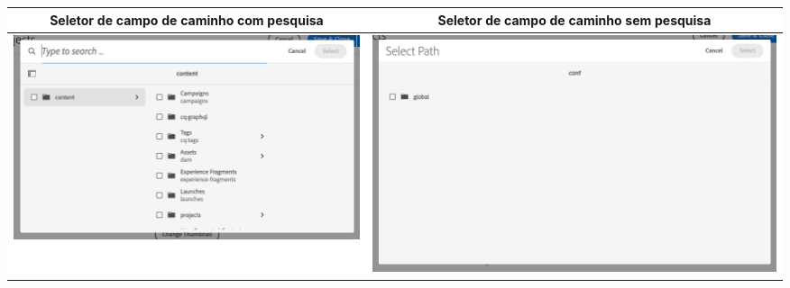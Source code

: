 | Seletor de campo de caminho com pesquisa | Seletor de campo de caminho sem pesquisa |
|---|---|
| ![Seletor de Campo de Caminho com Pesquisa](assets/index-pathfield-picker-with-search.png) | ![Seletor de Campo de Caminho sem Pesquisa](assets/index-pathfield-picker-without-search.png) |
